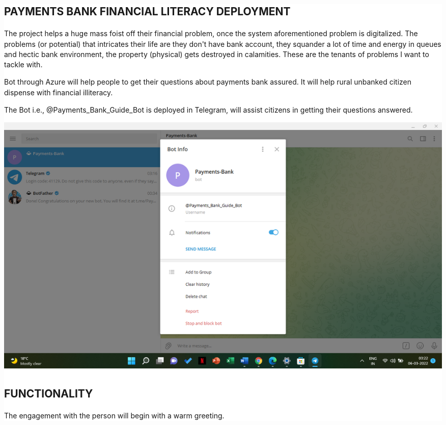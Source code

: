 ## PAYMENTS BANK FINANCIAL LITERACY DEPLOYMENT
The project helps a huge mass foist off their financial problem, once the system aforementioned problem is digitalized. The problems (or potential) that intricates their life are they don't have bank account, they squander a lot of time and energy in queues and hectic bank environment, the property (physical) gets destroyed in calamities. These are the tenants of problems I want to tackle with.

Bot through Azure will help people to get their questions about payments bank assured. It will help rural unbanked citizen dispense with financial illiteracy. 

The Bot i.e., @Payments_Bank_Guide_Bot is deployed in Telegram, will assist citizens in getting their questions answered.

![0](https://raw.githubusercontent.com/Avinash07809/payments-bank-bot/main/Screenshots/0.png)

## FUNCTIONALITY
The engagement with the person will begin with a warm greeting.
